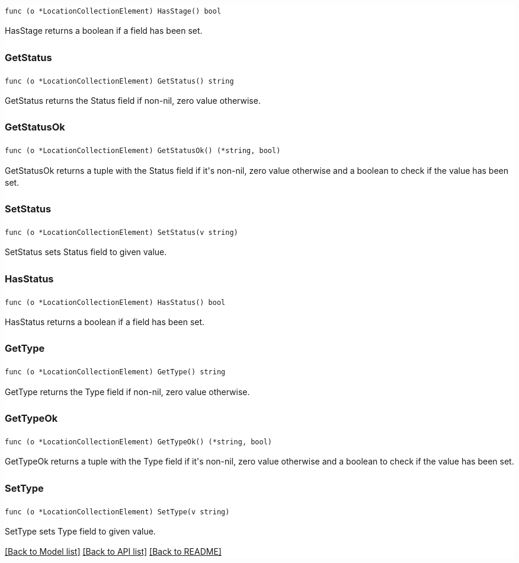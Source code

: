 `func (o *LocationCollectionElement) HasStage() bool`

HasStage returns a boolean if a field has been set.

### GetStatus

`func (o *LocationCollectionElement) GetStatus() string`

GetStatus returns the Status field if non-nil, zero value otherwise.

### GetStatusOk

`func (o *LocationCollectionElement) GetStatusOk() (*string, bool)`

GetStatusOk returns a tuple with the Status field if it's non-nil, zero value otherwise
and a boolean to check if the value has been set.

### SetStatus

`func (o *LocationCollectionElement) SetStatus(v string)`

SetStatus sets Status field to given value.

### HasStatus

`func (o *LocationCollectionElement) HasStatus() bool`

HasStatus returns a boolean if a field has been set.

### GetType

`func (o *LocationCollectionElement) GetType() string`

GetType returns the Type field if non-nil, zero value otherwise.

### GetTypeOk

`func (o *LocationCollectionElement) GetTypeOk() (*string, bool)`

GetTypeOk returns a tuple with the Type field if it's non-nil, zero value otherwise
and a boolean to check if the value has been set.

### SetType

`func (o *LocationCollectionElement) SetType(v string)`

SetType sets Type field to given value.



[[Back to Model list]](../README.md#documentation-for-models) [[Back to API list]](../README.md#documentation-for-api-endpoints) [[Back to README]](../README.md)


